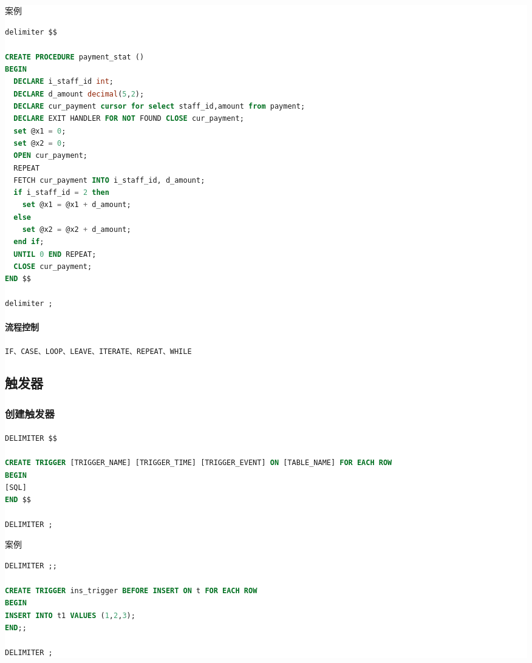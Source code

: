 案例

```sql
delimiter $$

CREATE PROCEDURE payment_stat ()
BEGIN
  DECLARE i_staff_id int;
  DECLARE d_amount decimal(5,2);
  DECLARE cur_payment cursor for select staff_id,amount from payment;
  DECLARE EXIT HANDLER FOR NOT FOUND CLOSE cur_payment;
  set @x1 = 0;
  set @x2 = 0;
  OPEN cur_payment;
  REPEAT
  FETCH cur_payment INTO i_staff_id, d_amount;
  if i_staff_id = 2 then
  	set @x1 = @x1 + d_amount;
  else
  	set @x2 = @x2 + d_amount;
  end if;
  UNTIL 0 END REPEAT; 
  CLOSE cur_payment; 
END $$

delimiter ;
```

#### 流程控制

`IF、CASE、LOOP、LEAVE、ITERATE、REPEAT、WHILE`



## 触发器

### 创建触发器

```sql
DELIMITER $$

CREATE TRIGGER [TRIGGER_NAME] [TRIGGER_TIME] [TRIGGER_EVENT] ON [TABLE_NAME] FOR EACH ROW 
BEGIN
[SQL] 
END $$

DELIMITER ;
```

案例

```sql
DELIMITER ;;

CREATE TRIGGER ins_trigger BEFORE INSERT ON t FOR EACH ROW
BEGIN
INSERT INTO t1 VALUES (1,2,3);
END;;

DELIMITER ;
```
